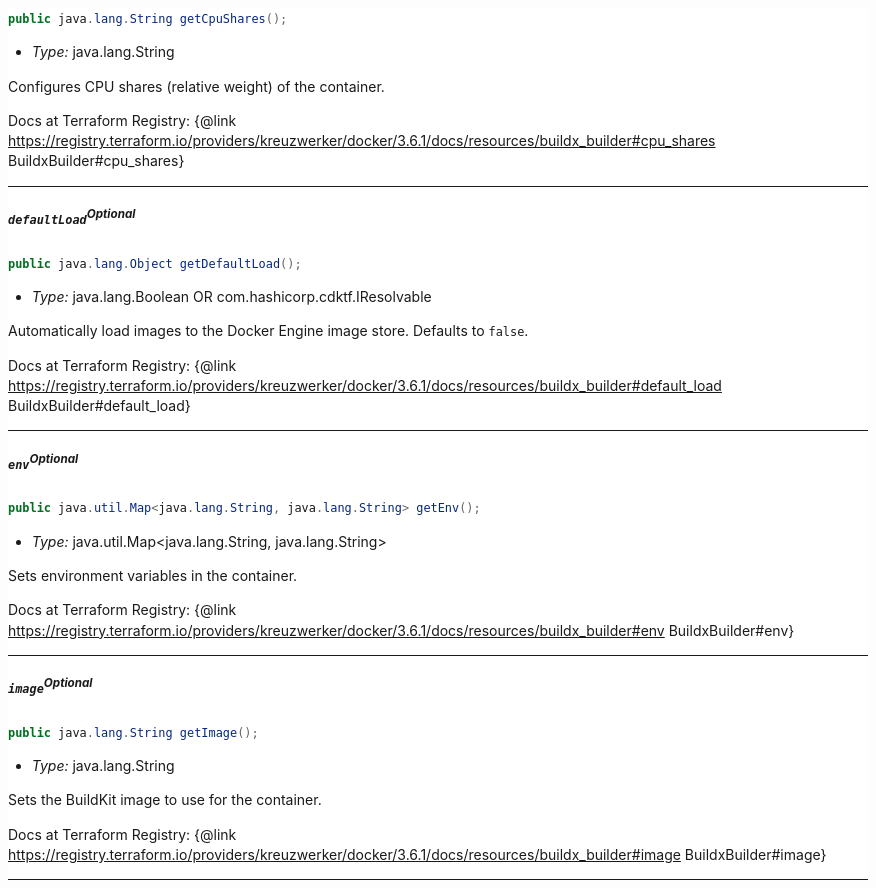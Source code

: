 ```java
public java.lang.String getCpuShares();
```

- *Type:* java.lang.String

Configures CPU shares (relative weight) of the container.

Docs at Terraform Registry: {@link https://registry.terraform.io/providers/kreuzwerker/docker/3.6.1/docs/resources/buildx_builder#cpu_shares BuildxBuilder#cpu_shares}

---

##### `defaultLoad`<sup>Optional</sup> <a name="defaultLoad" id="@cdktf/provider-docker.buildxBuilder.BuildxBuilderDockerContainer.property.defaultLoad"></a>

```java
public java.lang.Object getDefaultLoad();
```

- *Type:* java.lang.Boolean OR com.hashicorp.cdktf.IResolvable

Automatically load images to the Docker Engine image store. Defaults to `false`.

Docs at Terraform Registry: {@link https://registry.terraform.io/providers/kreuzwerker/docker/3.6.1/docs/resources/buildx_builder#default_load BuildxBuilder#default_load}

---

##### `env`<sup>Optional</sup> <a name="env" id="@cdktf/provider-docker.buildxBuilder.BuildxBuilderDockerContainer.property.env"></a>

```java
public java.util.Map<java.lang.String, java.lang.String> getEnv();
```

- *Type:* java.util.Map<java.lang.String, java.lang.String>

Sets environment variables in the container.

Docs at Terraform Registry: {@link https://registry.terraform.io/providers/kreuzwerker/docker/3.6.1/docs/resources/buildx_builder#env BuildxBuilder#env}

---

##### `image`<sup>Optional</sup> <a name="image" id="@cdktf/provider-docker.buildxBuilder.BuildxBuilderDockerContainer.property.image"></a>

```java
public java.lang.String getImage();
```

- *Type:* java.lang.String

Sets the BuildKit image to use for the container.

Docs at Terraform Registry: {@link https://registry.terraform.io/providers/kreuzwerker/docker/3.6.1/docs/resources/buildx_builder#image BuildxBuilder#image}

---